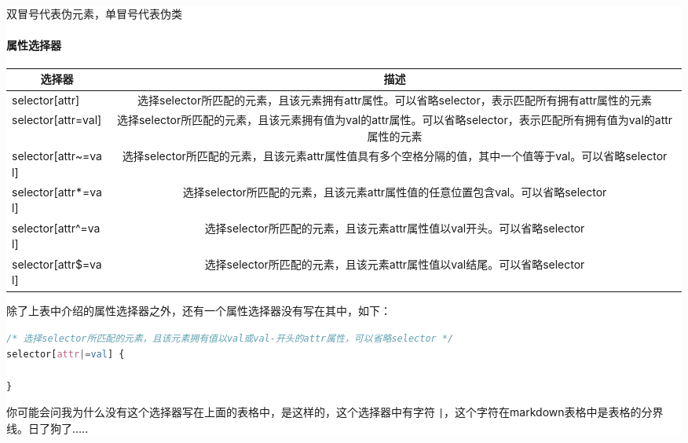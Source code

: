 <p class="tip">双冒号代表伪元素，单冒号代表伪类</p>

#### 属性选择器

| 选择器                  | 描述                |
| -----------------|:-------------------:|
| selector[attr]   | 选择selector所匹配的元素，且该元素拥有attr属性。可以省略selector，表示匹配所有拥有attr属性的元素  |
| selector[attr=val]   | 选择selector所匹配的元素，且该元素拥有值为val的attr属性。可以省略selector，表示匹配所有拥有值为val的attr属性的元素  |
| selector[attr~=val]   | 选择selector所匹配的元素，且该元素attr属性值具有多个空格分隔的值，其中一个值等于val。可以省略selector|
| selector[attr*=val]   | 选择selector所匹配的元素，且该元素attr属性值的任意位置包含val。可以省略selector|
| selector[attr^=val]   | 选择selector所匹配的元素，且该元素attr属性值以val开头。可以省略selector|
| selector[attr$=val]   | 选择selector所匹配的元素，且该元素attr属性值以val结尾。可以省略selector|

除了上表中介绍的属性选择器之外，还有一个属性选择器没有写在其中，如下：

```css
/* 选择selector所匹配的元素，且该元素拥有值以val或val-开头的attr属性，可以省略selector */
selector[attr|=val] {

}
```

你可能会问我为什么没有这个选择器写在上面的表格中，是这样的，这个选择器中有字符 `|`，这个字符在markdown表格中是表格的分界线。日了狗了.....